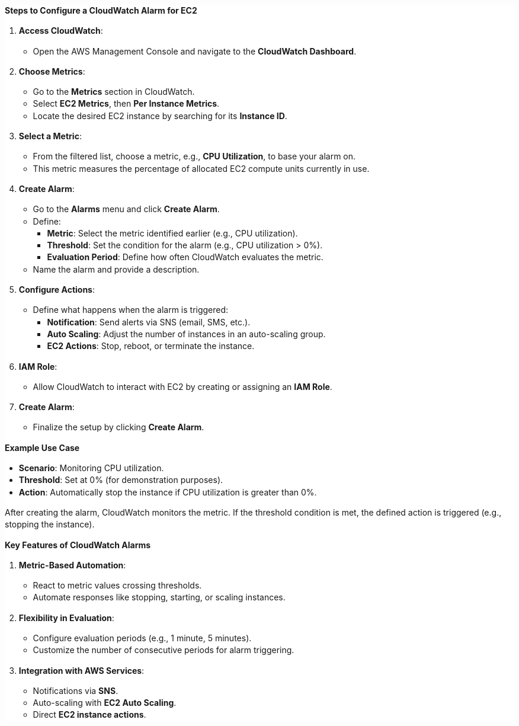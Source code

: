 **Steps to Configure a CloudWatch Alarm for EC2**

1. **Access CloudWatch**:
   - Open the AWS Management Console and navigate to the **CloudWatch Dashboard**.

2. **Choose Metrics**:
   - Go to the **Metrics** section in CloudWatch.
   - Select **EC2 Metrics**, then **Per Instance Metrics**.
   - Locate the desired EC2 instance by searching for its **Instance ID**.

3. **Select a Metric**:
   - From the filtered list, choose a metric, e.g., **CPU Utilization**, to base your alarm on.
   - This metric measures the percentage of allocated EC2 compute units currently in use.

4. **Create Alarm**:
   - Go to the **Alarms** menu and click **Create Alarm**.
   - Define:
     - **Metric**: Select the metric identified earlier (e.g., CPU utilization).
     - **Threshold**: Set the condition for the alarm (e.g., CPU utilization > 0%).
     - **Evaluation Period**: Define how often CloudWatch evaluates the metric.
   - Name the alarm and provide a description.

5. **Configure Actions**:
   - Define what happens when the alarm is triggered:
     - **Notification**: Send alerts via SNS (email, SMS, etc.).
     - **Auto Scaling**: Adjust the number of instances in an auto-scaling group.
     - **EC2 Actions**: Stop, reboot, or terminate the instance.

6. **IAM Role**:
   - Allow CloudWatch to interact with EC2 by creating or assigning an **IAM Role**.

7. **Create Alarm**:
   - Finalize the setup by clicking **Create Alarm**.

**Example Use Case**

- **Scenario**: Monitoring CPU utilization.
- **Threshold**: Set at 0% (for demonstration purposes).
- **Action**: Automatically stop the instance if CPU utilization is greater than 0%.

After creating the alarm, CloudWatch monitors the metric. If the threshold condition is met, the defined action is triggered (e.g., stopping the instance). 

**Key Features of CloudWatch Alarms**

1. **Metric-Based Automation**:
   - React to metric values crossing thresholds.
   - Automate responses like stopping, starting, or scaling instances.

2. **Flexibility in Evaluation**:
   - Configure evaluation periods (e.g., 1 minute, 5 minutes).
   - Customize the number of consecutive periods for alarm triggering.

3. **Integration with AWS Services**:
   - Notifications via **SNS**.
   - Auto-scaling with **EC2 Auto Scaling**.
   - Direct **EC2 instance actions**.
